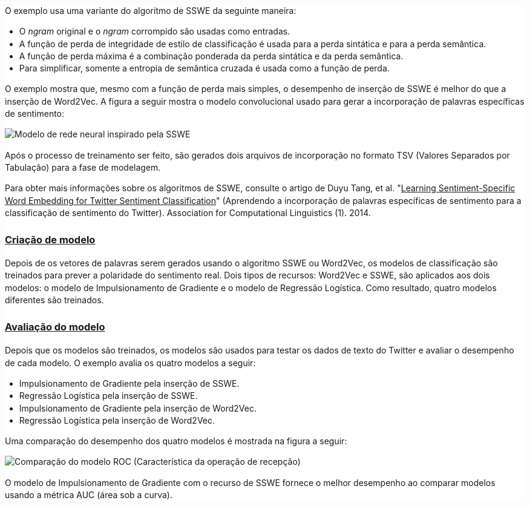 O exemplo usa uma variante do algoritmo de SSWE da seguinte maneira:

- O _ngram_ original e o _ngram_ corrompido são usadas como entradas.
- A função de perda de integridade de estilo de classificação é usada para a perda sintática e para a perda semântica.
- A função de perda máxima é a combinação ponderada da perda sintática e da perda semântica.
- Para simplificar, somente a entropia de semântica cruzada é usada como a função de perda.

O exemplo mostra que, mesmo com a função de perda mais simples, o desempenho de inserção de SSWE é melhor do que a inserção de Word2Vec. A figura a seguir mostra o modelo convolucional usado para gerar a incorporação de palavras específicas de sentimento:

![Modelo de rede neural inspirado pela SSWE](./media/predict-twitter-sentiment/embedding-model-2.PNG)

Após o processo de treinamento ser feito, são gerados dois arquivos de incorporação no formato TSV (Valores Separados por Tabulação) para a fase de modelagem.

Para obter mais informações sobre os algoritmos de SSWE, consulte o artigo de Duyu Tang, et al. "[Learning Sentiment-Specific Word Embedding for Twitter Sentiment Classification](http://www.aclweb.org/anthology/P14-1146)" (Aprendendo a incorporação de palavras específicas de sentimento para a classificação de sentimento do Twitter). Association for Computational Linguistics (1). 2014.


### <a name="model-creationhttpsgithubcomazuremachinelearningsamples-twittersentimentpredictiontreemastercode02modeling02modelcreation"></a>[Criação de modelo](https://github.com/Azure/MachineLearningSamples-TwitterSentimentPrediction/tree/master/code/02_modeling/02_ModelCreation)
Depois de os vetores de palavras serem gerados usando o algoritmo SSWE ou Word2Vec, os modelos de classificação são treinados para prever a polaridade do sentimento real. Dois tipos de recursos: Word2Vec e SSWE, são aplicados aos dois modelos: o modelo de Impulsionamento de Gradiente e o modelo de Regressão Logística. Como resultado, quatro modelos diferentes são treinados.


### <a name="model-evaluationhttpsgithubcomazuremachinelearningsamples-twittersentimentpredictiontreemastercode02modeling03modelevaluation"></a>[Avaliação do modelo](https://github.com/Azure/MachineLearningSamples-TwitterSentimentPrediction/tree/master/code/02_modeling/03_ModelEvaluation)
Depois que os modelos são treinados, os modelos são usados para testar os dados de texto do Twitter e avaliar o desempenho de cada modelo. O exemplo avalia os quatro modelos a seguir:

- Impulsionamento de Gradiente pela inserção de SSWE.
- Regressão Logística pela inserção de SSWE.
- Impulsionamento de Gradiente pela inserção de Word2Vec.
- Regressão Logística pela inserção de Word2Vec.

Uma comparação do desempenho dos quatro modelos é mostrada na figura a seguir:

![Comparação do modelo ROC (Característica da operação de recepção)](./media/predict-twitter-sentiment/roc-model-comparison.PNG)

O modelo de Impulsionamento de Gradiente com o recurso de SSWE fornece o melhor desempenho ao comparar modelos usando a métrica AUC (área sob a curva).

